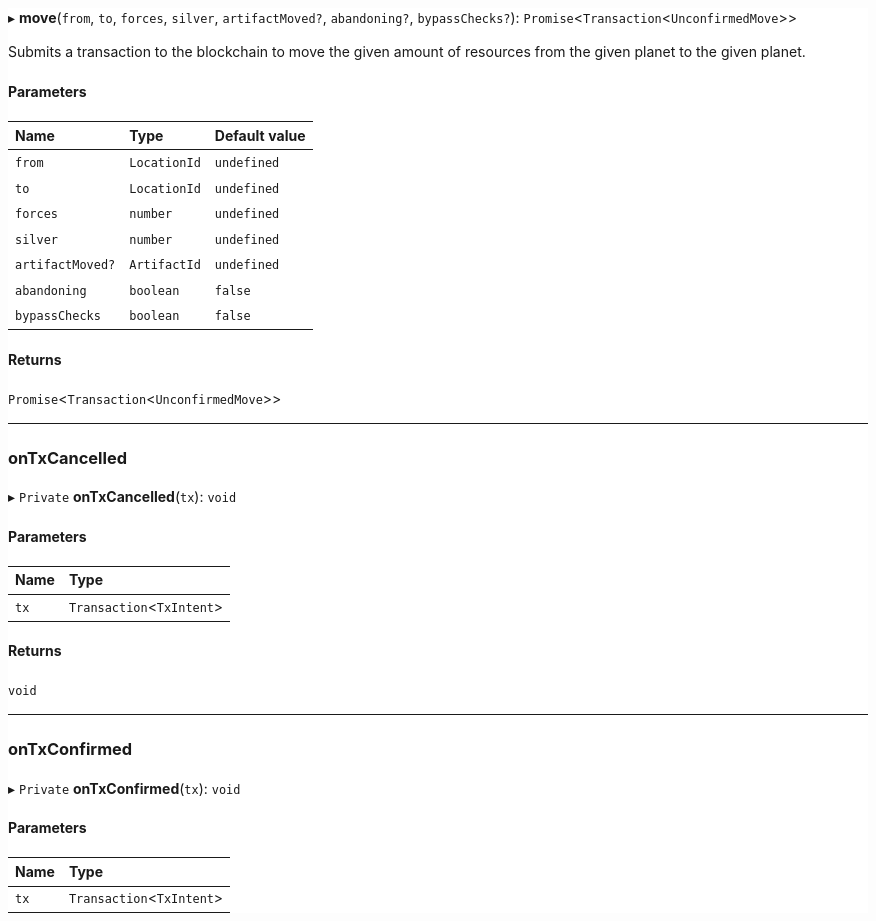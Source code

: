 ▸ **move**(`from`, `to`, `forces`, `silver`, `artifactMoved?`, `abandoning?`, `bypassChecks?`): `Promise`<`Transaction`<`UnconfirmedMove`\>\>

Submits a transaction to the blockchain to move the given amount of resources from
the given planet to the given planet.

#### Parameters

| Name             | Type         | Default value |
| :--------------- | :----------- | :------------ |
| `from`           | `LocationId` | `undefined`   |
| `to`             | `LocationId` | `undefined`   |
| `forces`         | `number`     | `undefined`   |
| `silver`         | `number`     | `undefined`   |
| `artifactMoved?` | `ArtifactId` | `undefined`   |
| `abandoning`     | `boolean`    | `false`       |
| `bypassChecks`   | `boolean`    | `false`       |

#### Returns

`Promise`<`Transaction`<`UnconfirmedMove`\>\>

---

### onTxCancelled

▸ `Private` **onTxCancelled**(`tx`): `void`

#### Parameters

| Name | Type                       |
| :--- | :------------------------- |
| `tx` | `Transaction`<`TxIntent`\> |

#### Returns

`void`

---

### onTxConfirmed

▸ `Private` **onTxConfirmed**(`tx`): `void`

#### Parameters

| Name | Type                       |
| :--- | :------------------------- |
| `tx` | `Transaction`<`TxIntent`\> |
